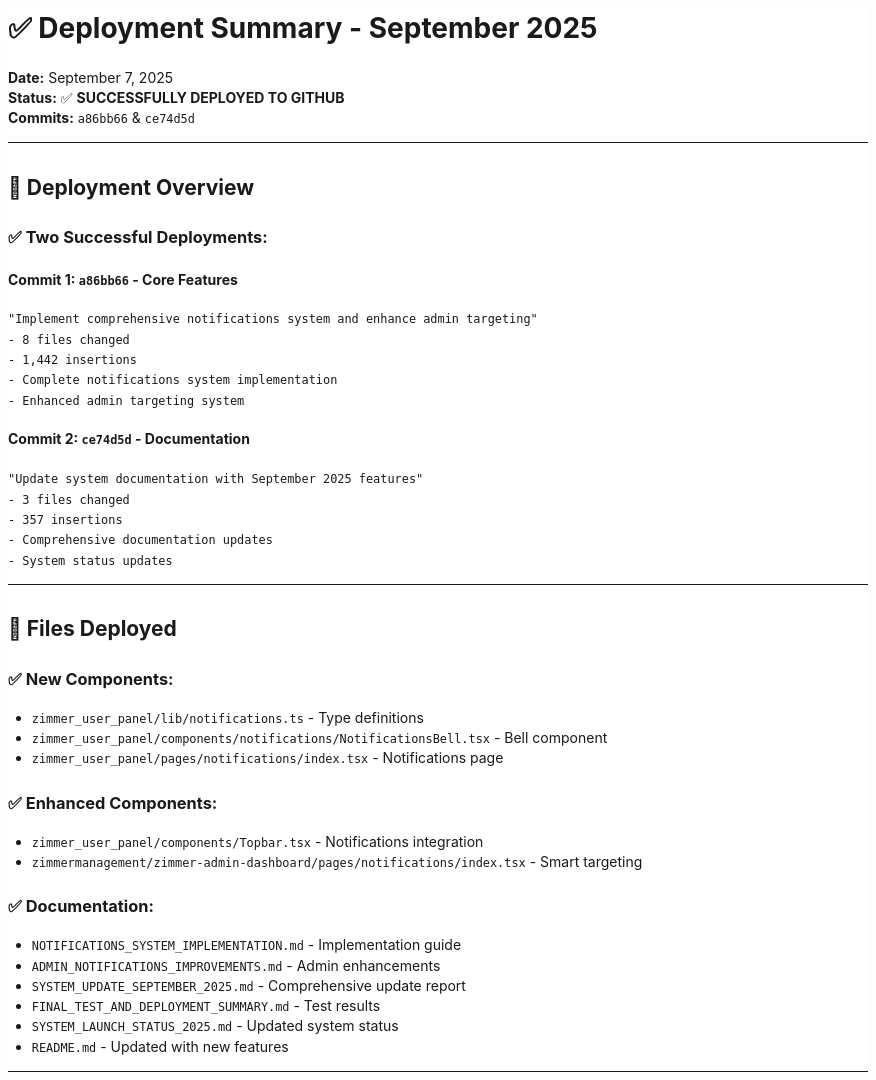 # ✅ Deployment Summary - September 2025

**Date:** September 7, 2025  
**Status:** ✅ **SUCCESSFULLY DEPLOYED TO GITHUB**  
**Commits:** `a86bb66` & `ce74d5d`

---

## 🚀 **Deployment Overview**

### **✅ Two Successful Deployments:**

#### **Commit 1: `a86bb66` - Core Features**
```
"Implement comprehensive notifications system and enhance admin targeting"
- 8 files changed
- 1,442 insertions
- Complete notifications system implementation
- Enhanced admin targeting system
```

#### **Commit 2: `ce74d5d` - Documentation**
```
"Update system documentation with September 2025 features"
- 3 files changed  
- 357 insertions
- Comprehensive documentation updates
- System status updates
```

---

## 📁 **Files Deployed**

### **✅ New Components:**
- `zimmer_user_panel/lib/notifications.ts` - Type definitions
- `zimmer_user_panel/components/notifications/NotificationsBell.tsx` - Bell component
- `zimmer_user_panel/pages/notifications/index.tsx` - Notifications page

### **✅ Enhanced Components:**
- `zimmer_user_panel/components/Topbar.tsx` - Notifications integration
- `zimmermanagement/zimmer-admin-dashboard/pages/notifications/index.tsx` - Smart targeting

### **✅ Documentation:**
- `NOTIFICATIONS_SYSTEM_IMPLEMENTATION.md` - Implementation guide
- `ADMIN_NOTIFICATIONS_IMPROVEMENTS.md` - Admin enhancements
- `SYSTEM_UPDATE_SEPTEMBER_2025.md` - Comprehensive update report
- `FINAL_TEST_AND_DEPLOYMENT_SUMMARY.md` - Test results
- `SYSTEM_LAUNCH_STATUS_2025.md` - Updated system status
- `README.md` - Updated with new features

---
